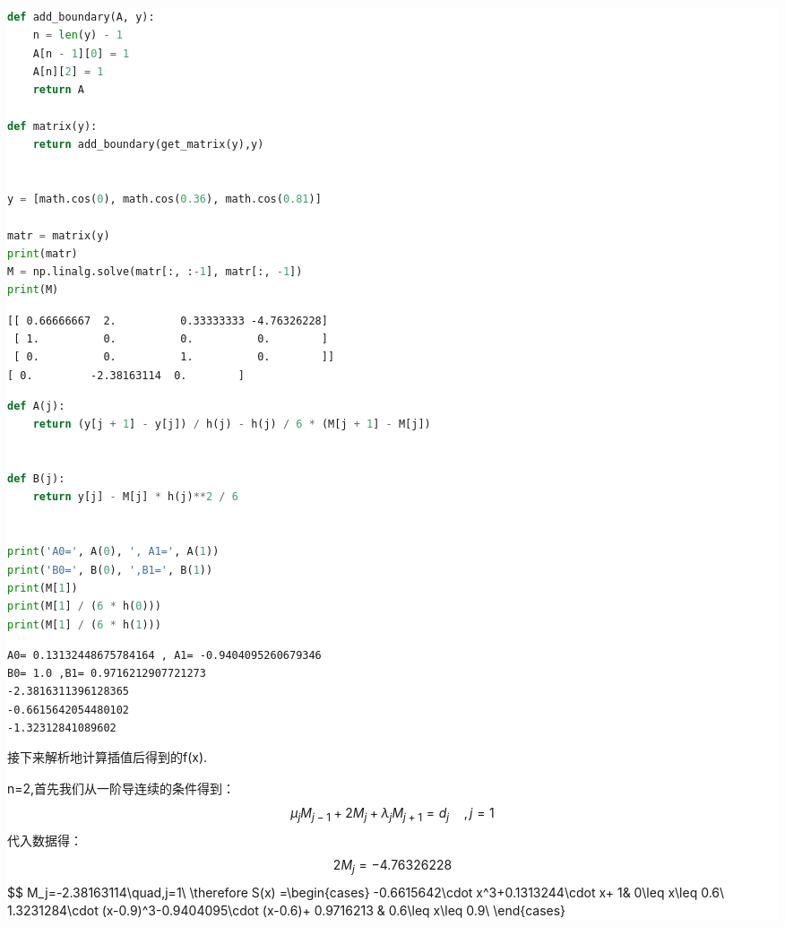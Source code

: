
```python
def add_boundary(A, y):
    n = len(y) - 1
    A[n - 1][0] = 1
    A[n][2] = 1
    return A

def matrix(y):
    return add_boundary(get_matrix(y),y)


y = [math.cos(0), math.cos(0.36), math.cos(0.81)]

matr = matrix(y)
print(matr)
M = np.linalg.solve(matr[:, :-1], matr[:, -1])
print(M)
```

    [[ 0.66666667  2.          0.33333333 -4.76326228]
     [ 1.          0.          0.          0.        ]
     [ 0.          0.          1.          0.        ]]
    [ 0.         -2.38163114  0.        ]



```python
def A(j):
    return (y[j + 1] - y[j]) / h(j) - h(j) / 6 * (M[j + 1] - M[j])


def B(j):
    return y[j] - M[j] * h(j)**2 / 6


print('A0=', A(0), ', A1=', A(1))
print('B0=', B(0), ',B1=', B(1))
print(M[1])
print(M[1] / (6 * h(0)))
print(M[1] / (6 * h(1)))

```

    A0= 0.13132448675784164 , A1= -0.9404095260679346
    B0= 1.0 ,B1= 0.9716212907721273
    -2.3816311396128365
    -0.6615642054480102
    -1.32312841089602


接下来解析地计算插值后得到的f(x).

n=2,首先我们从一阶导连续的条件得到：
$$
\mu_j M_{j-1}+2M_j+\lambda_j M_{j+1}=d_j\quad   ,j=1
$$
代入数据得：
$$
2M_j=-4.76326228
$$
$$
M_j=-2.38163114\quad,j=1\\
\therefore S(x)
=\begin{cases}
    -0.6615642\cdot x^3+0.1313244\cdot x+ 1& 0\leq x\leq 0.6\\
    1.3231284\cdot (x-0.9)^3-0.9404095\cdot (x-0.6)+ 0.9716213 & 0.6\leq x\leq 0.9\\
\end{cases}